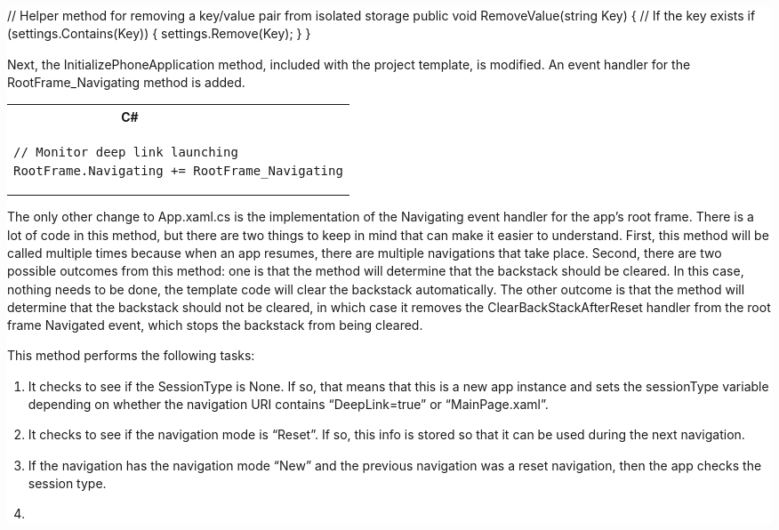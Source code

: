 // Helper method for removing a key/value pair from isolated storage
public void RemoveValue(string Key)
{
  // If the key exists
  if (settings.Contains(Key))
  {
    settings.Remove(Key);
  }
}

</pre>
</td>
</tr>
</tbody>
</table>
</span></div>
<p>Next, the <span value="InitializePhoneApplication"><span class="keyword">InitializePhoneApplication</span></span> method, included with the project template, is modified. An event handler for the
<span value="RootFrame_Navigating"><span class="keyword">RootFrame_Navigating</span></span> method is added.</p>
<div class="code"><span>
<table width="100%" cellspacing="0" cellpadding="0">
<tbody>
<tr>
<th>C#&nbsp;</th>
<th></th>
</tr>
<tr>
<td colspan="2">
<pre>// Monitor deep link launching 
RootFrame.Navigating &#43;= RootFrame_Navigating</pre>
</td>
</tr>
</tbody>
</table>
</span></div>
<p>The only other change to App.xaml.cs is the implementation of the <span value="Navigating">
<span class="keyword">Navigating</span></span> event handler for the app’s root frame. There is a lot of code in this method, but there are two things to keep in mind that can make it easier to understand. First, this method will be called multiple times
 because when an app resumes, there are multiple navigations that take place. Second, there are two possible outcomes from this method: one is that the method will determine that the backstack should be cleared. In this case, nothing needs to be done, the template
 code will clear the backstack automatically. The other outcome is that the method will determine that the backstack should not be cleared, in which case it removes the
<span value="ClearBackStackAfterReset"><span class="keyword">ClearBackStackAfterReset</span></span> handler from the root frame
<span value="Navigated"><span class="keyword">Navigated</span></span> event, which stops the backstack from being cleared.</p>
<p>This method performs the following tasks:</p>
<ol>
<li>
<p>It checks to see if the <span value="SessionType"><span class="keyword">SessionType</span></span> is
<span class="code">None</span>. If so, that means that this is a new app instance and sets the
<span class="code">sessionType</span> variable depending on whether the navigation URI contains “DeepLink=true” or “MainPage.xaml”.</p>
</li><li>
<p>It checks to see if the navigation mode is “Reset”. If so, this info is stored so that it can be used during the next navigation.</p>
</li><li>
<p>If the navigation has the navigation mode “New” and the previous navigation was a reset navigation, then the app checks the session type.</p>
</li><li>